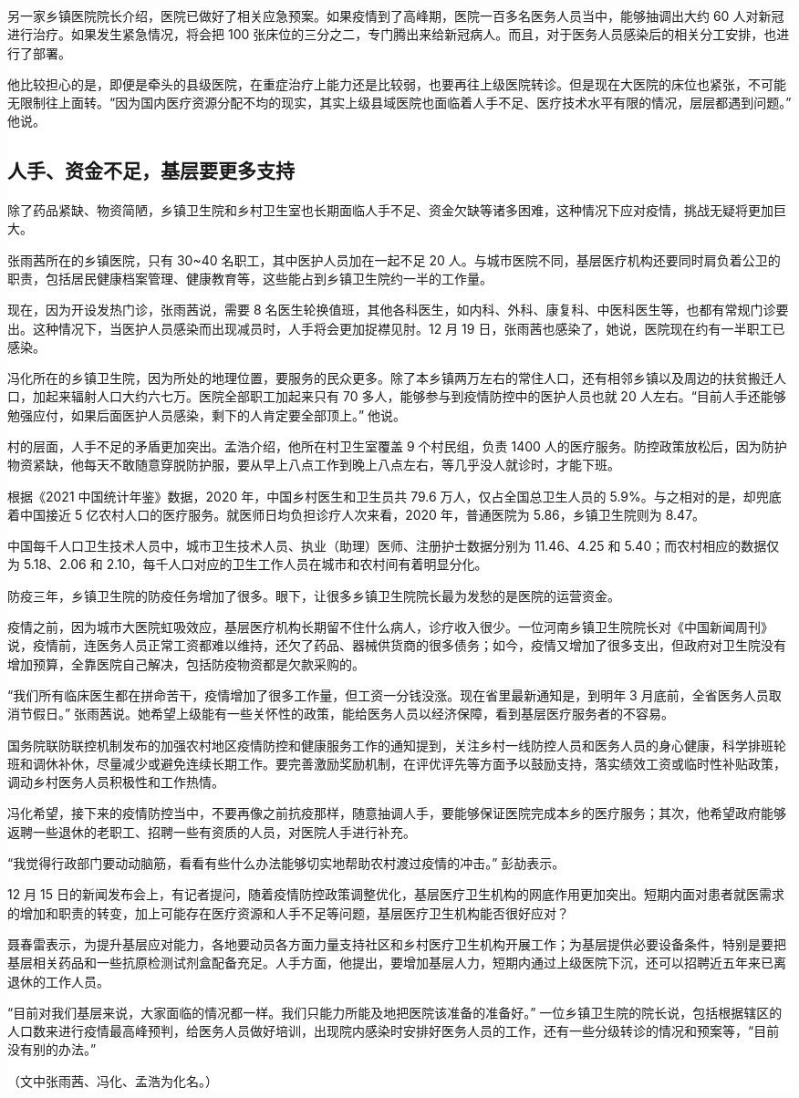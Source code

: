 另一家乡镇医院院长介绍，医院已做好了相关应急预案。如果疫情到了高峰期，医院一百多名医务人员当中，能够抽调出大约 60 人对新冠进行治疗。如果发生紧急情况，将会把 100 张床位的三分之二，专门腾出来给新冠病人。而且，对于医务人员感染后的相关分工安排，也进行了部署。

他比较担心的是，即便是牵头的县级医院，在重症治疗上能力还是比较弱，也要再往上级医院转诊。但是现在大医院的床位也紧张，不可能无限制往上面转。“因为国内医疗资源分配不均的现实，其实上级县域医院也面临着人手不足、医疗技术水平有限的情况，层层都遇到问题。” 他说。

人手、资金不足，基层要更多支持
---------------

除了药品紧缺、物资简陋，乡镇卫生院和乡村卫生室也长期面临人手不足、资金欠缺等诸多困难，这种情况下应对疫情，挑战无疑将更加巨大。

张雨茜所在的乡镇医院，只有 30~40 名职工，其中医护人员加在一起不足 20 人。与城市医院不同，基层医疗机构还要同时肩负着公卫的职责，包括居民健康档案管理、健康教育等，这些能占到乡镇卫生院约一半的工作量。

现在，因为开设发热门诊，张雨茜说，需要 8 名医生轮换值班，其他各科医生，如内科、外科、康复科、中医科医生等，也都有常规门诊要出。这种情况下，当医护人员感染而出现减员时，人手将会更加捉襟见肘。12 月 19 日，张雨茜也感染了，她说，医院现在约有一半职工已感染。

冯化所在的乡镇卫生院，因为所处的地理位置，要服务的民众更多。除了本乡镇两万左右的常住人口，还有相邻乡镇以及周边的扶贫搬迁人口，加起来辐射人口大约六七万。医院全部职工加起来只有 70 多人，能够参与到疫情防控中的医护人员也就 20 人左右。“目前人手还能够勉强应付，如果后面医护人员感染，剩下的人肯定要全部顶上。” 他说。

村的层面，人手不足的矛盾更加突出。孟浩介绍，他所在村卫生室覆盖 9 个村民组，负责 1400 人的医疗服务。防控政策放松后，因为防护物资紧缺，他每天不敢随意穿脱防护服，要从早上八点工作到晚上八点左右，等几乎没人就诊时，才能下班。

根据《2021 中国统计年鉴》数据，2020 年，中国乡村医生和卫生员共 79.6 万人，仅占全国总卫生人员的 5.9%。与之相对的是，却兜底着中国接近 5 亿农村人口的医疗服务。就医师日均负担诊疗人次来看，2020 年，普通医院为 5.86，乡镇卫生院则为 8.47。

中国每千人口卫生技术人员中，城市卫生技术人员、执业（助理）医师、注册护士数据分别为 11.46、4.25 和 5.40；而农村相应的数据仅为 5.18、2.06 和 2.10，每千人口对应的卫生工作人员在城市和农村间有着明显分化。

防疫三年，乡镇卫生院的防疫任务增加了很多。眼下，让很多乡镇卫生院院长最为发愁的是医院的运营资金。

疫情之前，因为城市大医院虹吸效应，基层医疗机构长期留不住什么病人，诊疗收入很少。一位河南乡镇卫生院院长对《中国新闻周刊》说，疫情前，连医务人员正常工资都难以维持，还欠了药品、器械供货商的很多债务；如今，疫情又增加了很多支出，但政府对卫生院没有增加预算，全靠医院自己解决，包括防疫物资都是欠款采购的。

“我们所有临床医生都在拼命苦干，疫情增加了很多工作量，但工资一分钱没涨。现在省里最新通知是，到明年 3 月底前，全省医务人员取消节假日。” 张雨茜说。她希望上级能有一些关怀性的政策，能给医务人员以经济保障，看到基层医疗服务者的不容易。

国务院联防联控机制发布的加强农村地区疫情防控和健康服务工作的通知提到，关注乡村一线防控人员和医务人员的身心健康，科学排班轮班和调休补休，尽量减少或避免连续长期工作。要完善激励奖励机制，在评优评先等方面予以鼓励支持，落实绩效工资或临时性补贴政策，调动乡村医务人员积极性和工作热情。

冯化希望，接下来的疫情防控当中，不要再像之前抗疫那样，随意抽调人手，要能够保证医院完成本乡的医疗服务；其次，他希望政府能够返聘一些退休的老职工、招聘一些有资质的人员，对医院人手进行补充。

“我觉得行政部门要动动脑筋，看看有些什么办法能够切实地帮助农村渡过疫情的冲击。” 彭劼表示。

12 月 15 日的新闻发布会上，有记者提问，随着疫情防控政策调整优化，基层医疗卫生机构的网底作用更加突出。短期内面对患者就医需求的增加和职责的转变，加上可能存在医疗资源和人手不足等问题，基层医疗卫生机构能否很好应对？

聂春雷表示，为提升基层应对能力，各地要动员各方面力量支持社区和乡村医疗卫生机构开展工作；为基层提供必要设备条件，特别是要把基层相关药品和一些抗原检测试剂盒配备充足。人手方面，他提出，要增加基层人力，短期内通过上级医院下沉，还可以招聘近五年来已离退休的工作人员。

“目前对我们基层来说，大家面临的情况都一样。我们只能力所能及地把医院该准备的准备好。” 一位乡镇卫生院的院长说，包括根据辖区的人口数来进行疫情最高峰预判，给医务人员做好培训，出现院内感染时安排好医务人员的工作，还有一些分级转诊的情况和预案等，“目前没有别的办法。”

（文中张雨茜、冯化、孟浩为化名。）

